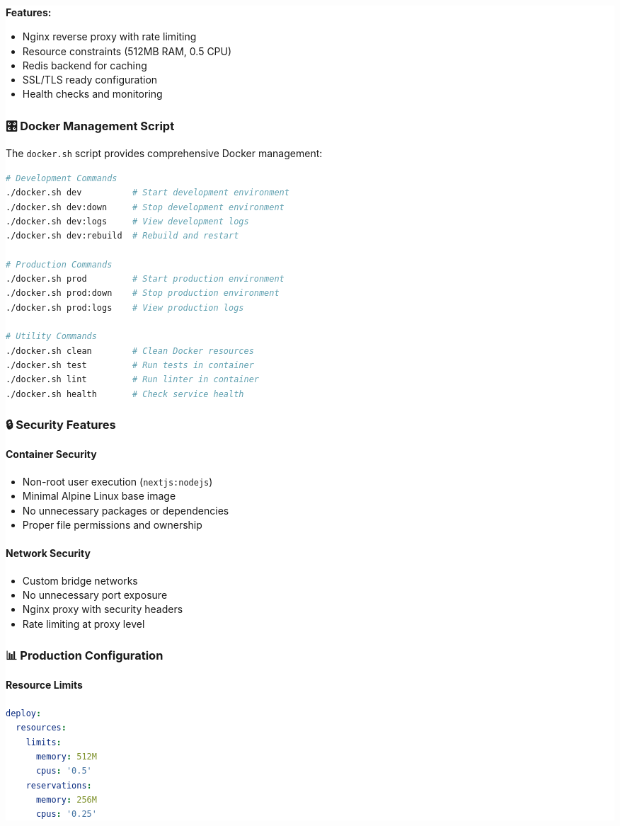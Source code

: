 **Features:**

- Nginx reverse proxy with rate limiting
- Resource constraints (512MB RAM, 0.5 CPU)
- Redis backend for caching
- SSL/TLS ready configuration
- Health checks and monitoring

### 🎛️ Docker Management Script

The `docker.sh` script provides comprehensive Docker management:

```bash
# Development Commands
./docker.sh dev          # Start development environment
./docker.sh dev:down     # Stop development environment
./docker.sh dev:logs     # View development logs
./docker.sh dev:rebuild  # Rebuild and restart

# Production Commands
./docker.sh prod         # Start production environment
./docker.sh prod:down    # Stop production environment
./docker.sh prod:logs    # View production logs

# Utility Commands
./docker.sh clean        # Clean Docker resources
./docker.sh test         # Run tests in container
./docker.sh lint         # Run linter in container
./docker.sh health       # Check service health
```

### 🔒 Security Features

#### **Container Security**

- Non-root user execution (`nextjs:nodejs`)
- Minimal Alpine Linux base image
- No unnecessary packages or dependencies
- Proper file permissions and ownership

#### **Network Security**

- Custom bridge networks
- No unnecessary port exposure
- Nginx proxy with security headers
- Rate limiting at proxy level

### 📊 Production Configuration

#### **Resource Limits**

```yaml
deploy:
  resources:
    limits:
      memory: 512M
      cpus: '0.5'
    reservations:
      memory: 256M
      cpus: '0.25'
```
